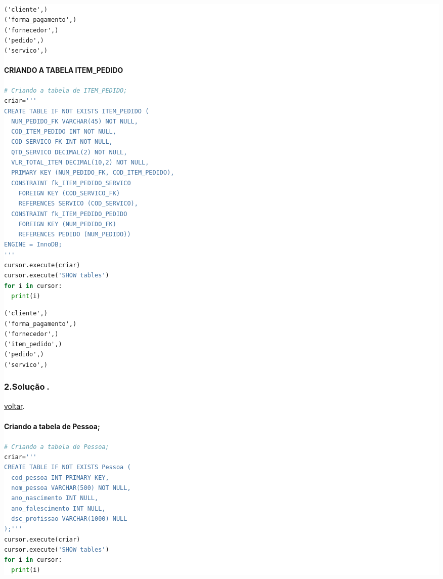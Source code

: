    ('cliente',)
    ('forma_pagamento',)
    ('fornecedor',)
    ('pedido',)
    ('servico',)
    

#### CRIANDO A TABELA ITEM_PEDIDO


```python
# Criando a tabela de ITEM_PEDIDO;
criar='''
CREATE TABLE IF NOT EXISTS ITEM_PEDIDO (
  NUM_PEDIDO_FK VARCHAR(45) NOT NULL,
  COD_ITEM_PEDIDO INT NOT NULL,
  COD_SERVICO_FK INT NOT NULL,
  QTD_SERVICO DECIMAL(2) NOT NULL,
  VLR_TOTAL_ITEM DECIMAL(10,2) NOT NULL,
  PRIMARY KEY (NUM_PEDIDO_FK, COD_ITEM_PEDIDO),  
  CONSTRAINT fk_ITEM_PEDIDO_SERVICO
    FOREIGN KEY (COD_SERVICO_FK)
    REFERENCES SERVICO (COD_SERVICO),    
  CONSTRAINT fk_ITEM_PEDIDO_PEDIDO
    FOREIGN KEY (NUM_PEDIDO_FK)
    REFERENCES PEDIDO (NUM_PEDIDO))
ENGINE = InnoDB;
'''
cursor.execute(criar)
cursor.execute('SHOW tables')
for i in cursor:
  print(i)
```

    ('cliente',)
    ('forma_pagamento',)
    ('fornecedor',)
    ('item_pedido',)
    ('pedido',)
    ('servico',)
    

###  **2.Solução .**
<a id="ancora2"></a>
[voltar](#ancora).

#### Criando a tabela de Pessoa;


```python
# Criando a tabela de Pessoa;
criar='''
CREATE TABLE IF NOT EXISTS Pessoa (
  cod_pessoa INT PRIMARY KEY,
  nom_pessoa VARCHAR(500) NOT NULL,
  ano_nascimento INT NULL,
  ano_falescimento INT NULL,
  dsc_profissao VARCHAR(1000) NULL
);'''
cursor.execute(criar)
cursor.execute('SHOW tables')
for i in cursor:
  print(i)
```
